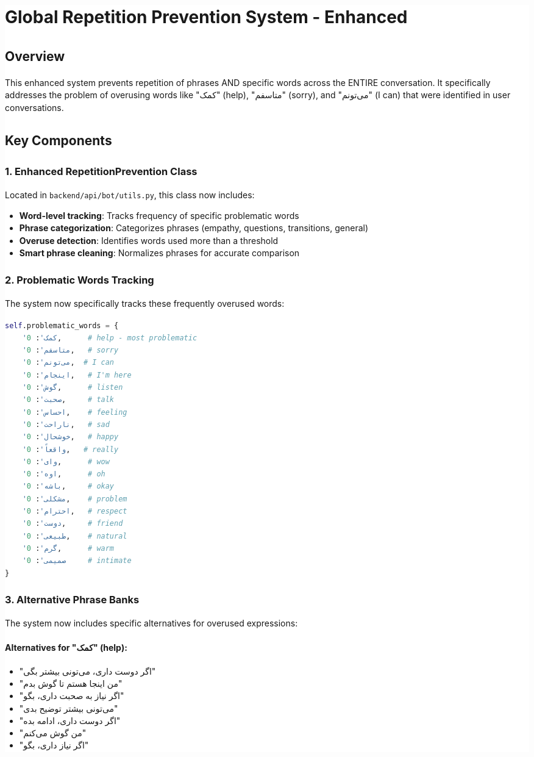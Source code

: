 # Global Repetition Prevention System - Enhanced

## Overview
This enhanced system prevents repetition of phrases AND specific words across the ENTIRE conversation. It specifically addresses the problem of overusing words like "کمک" (help), "متاسفم" (sorry), and "می‌تونم" (I can) that were identified in user conversations.

## Key Components

### 1. Enhanced RepetitionPrevention Class
Located in `backend/api/bot/utils.py`, this class now includes:
- **Word-level tracking**: Tracks frequency of specific problematic words
- **Phrase categorization**: Categorizes phrases (empathy, questions, transitions, general)
- **Overuse detection**: Identifies words used more than a threshold
- **Smart phrase cleaning**: Normalizes phrases for accurate comparison

### 2. Problematic Words Tracking
The system now specifically tracks these frequently overused words:
```python
self.problematic_words = {
    'کمک': 0,      # help - most problematic
    'متاسفم': 0,   # sorry
    'می‌تونم': 0,  # I can
    'اینجام': 0,   # I'm here
    'گوش': 0,      # listen
    'صحبت': 0,     # talk
    'احساس': 0,    # feeling
    'ناراحت': 0,   # sad
    'خوشحال': 0,   # happy
    'واقعاً': 0,   # really
    'وای': 0,      # wow
    'اوه': 0,      # oh
    'باشه': 0,     # okay
    'مشکلی': 0,    # problem
    'احترام': 0,   # respect
    'دوست': 0,     # friend
    'طبیعی': 0,    # natural
    'گرم': 0,      # warm
    'صمیمی': 0     # intimate
}
```

### 3. Alternative Phrase Banks
The system now includes specific alternatives for overused expressions:

#### Alternatives for "کمک" (help):
- "اگر دوست داری، می‌تونی بیشتر بگی"
- "من اینجا هستم تا گوش بدم"
- "اگر نیاز به صحبت داری، بگو"
- "می‌تونی بیشتر توضیح بدی"
- "اگر دوست داری، ادامه بده"
- "من گوش می‌کنم"
- "اگر نیاز داری، بگو"
